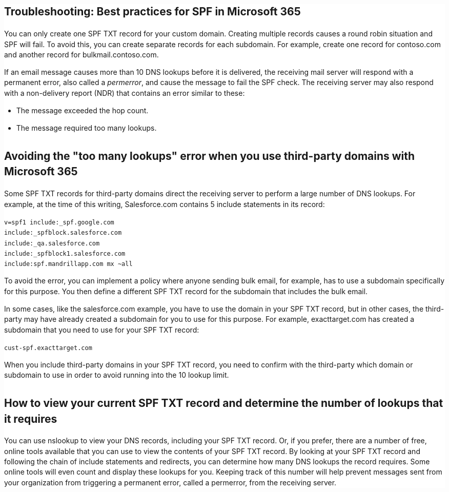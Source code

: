 ## Troubleshooting: Best practices for SPF in Microsoft 365
<a name="SPFTroubleshoot"> </a>

You can only create one SPF TXT record for your custom domain. Creating multiple records causes a round robin situation and SPF will fail. To avoid this, you can create separate records for each subdomain. For example, create one record for contoso.com and another record for bulkmail.contoso.com.

If an email message causes more than 10 DNS lookups before it is delivered, the receiving mail server will respond with a permanent error, also called a  _permerror_, and cause the message to fail the SPF check. The receiving server may also respond with a non-delivery report (NDR) that contains an error similar to these:

- The message exceeded the hop count.

- The message required too many lookups.

## Avoiding the "too many lookups" error when you use third-party domains with Microsoft 365
<a name="SPFTroubleshoot"> </a>

Some SPF TXT records for third-party domains direct the receiving server to perform a large number of DNS lookups. For example, at the time of this writing, Salesforce.com contains 5 include statements in its record:

```text
v=spf1 include:_spf.google.com
include:_spfblock.salesforce.com
include:_qa.salesforce.com
include:_spfblock1.salesforce.com
include:spf.mandrillapp.com mx ~all
```

To avoid the error, you can implement a policy where anyone sending bulk email, for example, has to use a subdomain specifically for this purpose. You then define a different SPF TXT record for the subdomain that includes the bulk email.

 In some cases, like the salesforce.com example, you have to use the domain in your SPF TXT record, but in other cases, the third-party may have already created a subdomain for you to use for this purpose. For example, exacttarget.com has created a subdomain that you need to use for your SPF TXT record:

```text
cust-spf.exacttarget.com
```

When you include third-party domains in your SPF TXT record, you need to confirm with the third-party which domain or subdomain to use in order to avoid running into the 10 lookup limit.

## How to view your current SPF TXT record and determine the number of lookups that it requires
<a name="SPFTroubleshoot"> </a>

You can use nslookup to view your DNS records, including your SPF TXT record. Or, if you prefer, there are a number of free, online tools available that you can use to view the contents of your SPF TXT record. By looking at your SPF TXT record and following the chain of include statements and redirects, you can determine how many DNS lookups the record requires. Some online tools will even count and display these lookups for you. Keeping track of this number will help prevent messages sent from your organization from triggering a permanent error, called a permerror, from the receiving server.
